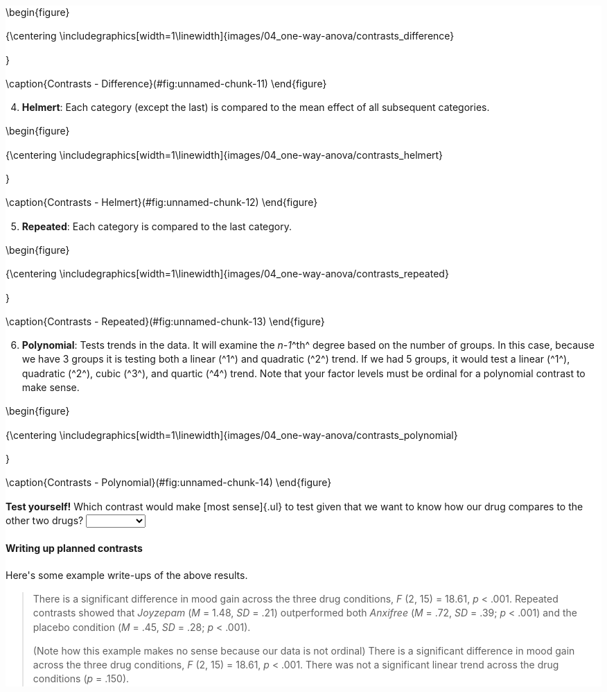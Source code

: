 \begin{figure}

{\centering \includegraphics[width=1\linewidth]{images/04_one-way-anova/contrasts_difference} 

}

\caption{Contrasts - Difference}(\#fig:unnamed-chunk-11)
\end{figure}

4.  **Helmert**: Each category (except the last) is compared to the mean effect of all subsequent categories.

\begin{figure}

{\centering \includegraphics[width=1\linewidth]{images/04_one-way-anova/contrasts_helmert} 

}

\caption{Contrasts - Helmert}(\#fig:unnamed-chunk-12)
\end{figure}

5.  **Repeated**: Each category is compared to the last category.

\begin{figure}

{\centering \includegraphics[width=1\linewidth]{images/04_one-way-anova/contrasts_repeated} 

}

\caption{Contrasts - Repeated}(\#fig:unnamed-chunk-13)
\end{figure}

6.  **Polynomial**: Tests trends in the data. It will examine the *n-1*^th^ degree based on the number of groups. In this case, because we have 3 groups it is testing both a linear (^1^) and quadratic (^2^) trend. If we had 5 groups, it would test a linear (^1^), quadratic (^2^), cubic (^3^), and quartic (^4^) trend. Note that your factor levels must be ordinal for a polynomial contrast to make sense.

\begin{figure}

{\centering \includegraphics[width=1\linewidth]{images/04_one-way-anova/contrasts_polynomial} 

}

\caption{Contrasts - Polynomial}(\#fig:unnamed-chunk-14)
\end{figure}

**Test yourself!** Which contrast would make [most sense]{.ul} to test given that we want to know how our drug compares to the other two drugs? <select class='solveme' data-answer='["repeated"]'> <option></option> <option>deviation</option> <option>simple</option> <option>difference</option> <option>helmert</option> <option>repeated</option> <option>polynomial</option></select>

#### Writing up planned contrasts

Here's some example write-ups of the above results.

> There is a significant difference in mood gain across the three drug conditions, *F* (2, 15) = 18.61, *p* \< .001. Repeated contrasts showed that *Joyzepam* (*M* = 1.48, *SD* = .21) outperformed both *Anxifree* (*M* = .72, *SD* = .39; *p* \< .001) and the placebo condition (*M* = .45, *SD* = .28; *p* \< .001).
>
> (Note how this example makes no sense because our data is not ordinal) There is a significant difference in mood gain across the three drug conditions, *F* (2, 15) = 18.61, *p* \< .001. There was not a significant linear trend across the drug conditions (*p* = .150).
